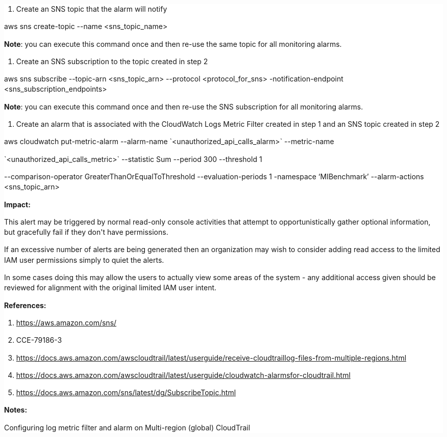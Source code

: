 1.  Create an SNS topic that the alarm will notify

aws sns create-topic --name \<sns_topic_name\>

**Note**: you can execute this command once and then re-use the same topic for
all monitoring alarms.

1.  Create an SNS subscription to the topic created in step 2

aws sns subscribe --topic-arn \<sns_topic_arn\> --protocol \<protocol_for_sns\>
-notification-endpoint \<sns_subscription_endpoints\>

**Note**: you can execute this command once and then re-use the SNS subscription
for all monitoring alarms.

1.  Create an alarm that is associated with the CloudWatch Logs Metric Filter
    created in step 1 and an SNS topic created in step 2

aws cloudwatch put-metric-alarm --alarm-name
\`\<unauthorized_api_calls_alarm\>\` --metric-name

\`\<unauthorized_api_calls_metric\>\` --statistic Sum --period 300 --threshold 1

\--comparison-operator GreaterThanOrEqualToThreshold --evaluation-periods 1
-namespace ‘MIBenchmark’ --alarm-actions \<sns_topic_arn\>

**Impact:**

This alert may be triggered by normal read-only console activities that attempt
to opportunistically gather optional information, but gracefully fail if they
don't have permissions.

If an excessive number of alerts are being generated then an organization may
wish to consider adding read access to the limited IAM user permissions simply
to quiet the alerts.

In some cases doing this may allow the users to actually view some areas of the
system - any additional access given should be reviewed for alignment with the
original limited IAM user intent.

**References:**

1.  [https://aws.amazon.com/sns/ ](https://aws.amazon.com/sns/)

2.  CCE-79186-3

3.  [https://docs.aws.amazon.com/awscloudtrail/latest/userguide/receive-cloudtraillog-files-from-multiple-regions.html
    ](https://docs.aws.amazon.com/awscloudtrail/latest/userguide/receive-cloudtrail-log-files-from-multiple-regions.html)

4.  [https://docs.aws.amazon.com/awscloudtrail/latest/userguide/cloudwatch-alarmsfor-cloudtrail.html
    ](https://docs.aws.amazon.com/awscloudtrail/latest/userguide/cloudwatch-alarms-for-cloudtrail.html)

5.  [https://docs.aws.amazon.com/sns/latest/dg/SubscribeTopic.html
    ](https://docs.aws.amazon.com/sns/latest/dg/SubscribeTopic.html)

**Notes:**

Configuring log metric filter and alarm on Multi-region (global) CloudTrail
